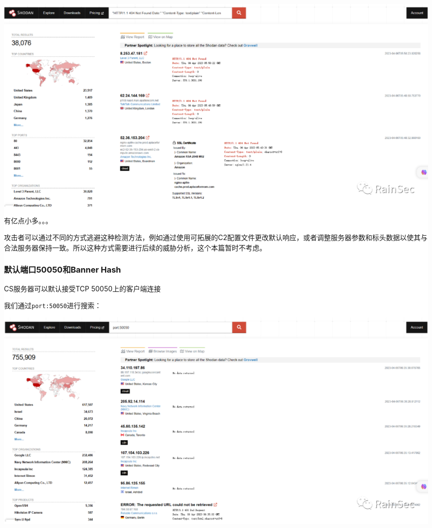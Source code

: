 ![图片](%E6%89%8B%E6%8A%8A%E6%89%8B%E5%B8%A6%E4%BD%A0%E7%94%A8%E7%A9%BA%E9%97%B4%E6%B5%8B%E7%BB%98%E5%BC%95%E6%93%8EHunting%20C2.assets/640-168499508626310.png)

有亿点小多。。。

攻击者可以通过不同的方式逃避这种检测方法，例如通过使用可拓展的C2配置文件更改默认响应，或者调整服务器参数和标头数据以使其与合法服务器保持一致。所以这种方式需要进行后续的威胁分析，这个本篇暂时不考虑。

### 默认端口50050和Banner Hash

CS服务器可以默认接受TCP 50050上的客户端连接

我们通过`port:50050`进行搜索：

![图片](%E6%89%8B%E6%8A%8A%E6%89%8B%E5%B8%A6%E4%BD%A0%E7%94%A8%E7%A9%BA%E9%97%B4%E6%B5%8B%E7%BB%98%E5%BC%95%E6%93%8EHunting%20C2.assets/640-168499508626411.png)
